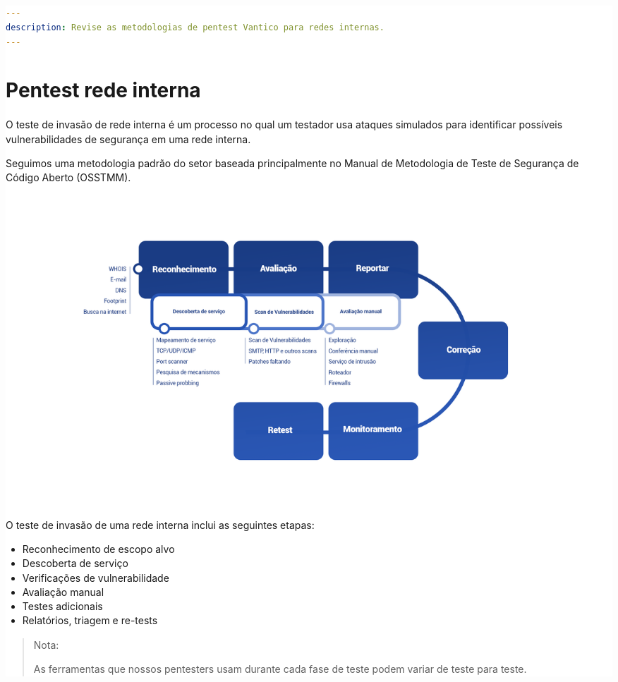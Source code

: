 ```yaml
---
description: Revise as metodologias de pentest Vantico para redes internas.
---
```


# Pentest rede interna

O teste de invasão de rede interna é um processo no qual um testador usa ataques simulados para identificar possíveis vulnerabilidades de segurança em uma rede interna.



Seguimos uma metodologia padrão do setor baseada principalmente no Manual de Metodologia de Teste de Segurança de Código Aberto (OSSTMM).

<figure><img src="../.gitbook/assets/vantico-ilustração-reconhecimento2.png" alt=""><figcaption></figcaption></figure>

O teste de invasão de uma rede interna inclui as seguintes etapas:

* Reconhecimento de escopo alvo&#x20;
* Descoberta de serviço&#x20;
* Verificações de vulnerabilidade&#x20;
* Avaliação manual&#x20;
* Testes adicionais
* Relatórios, triagem e re-tests



> Nota:
>
> As ferramentas que nossos pentesters usam durante cada fase de teste podem variar de teste para teste.
